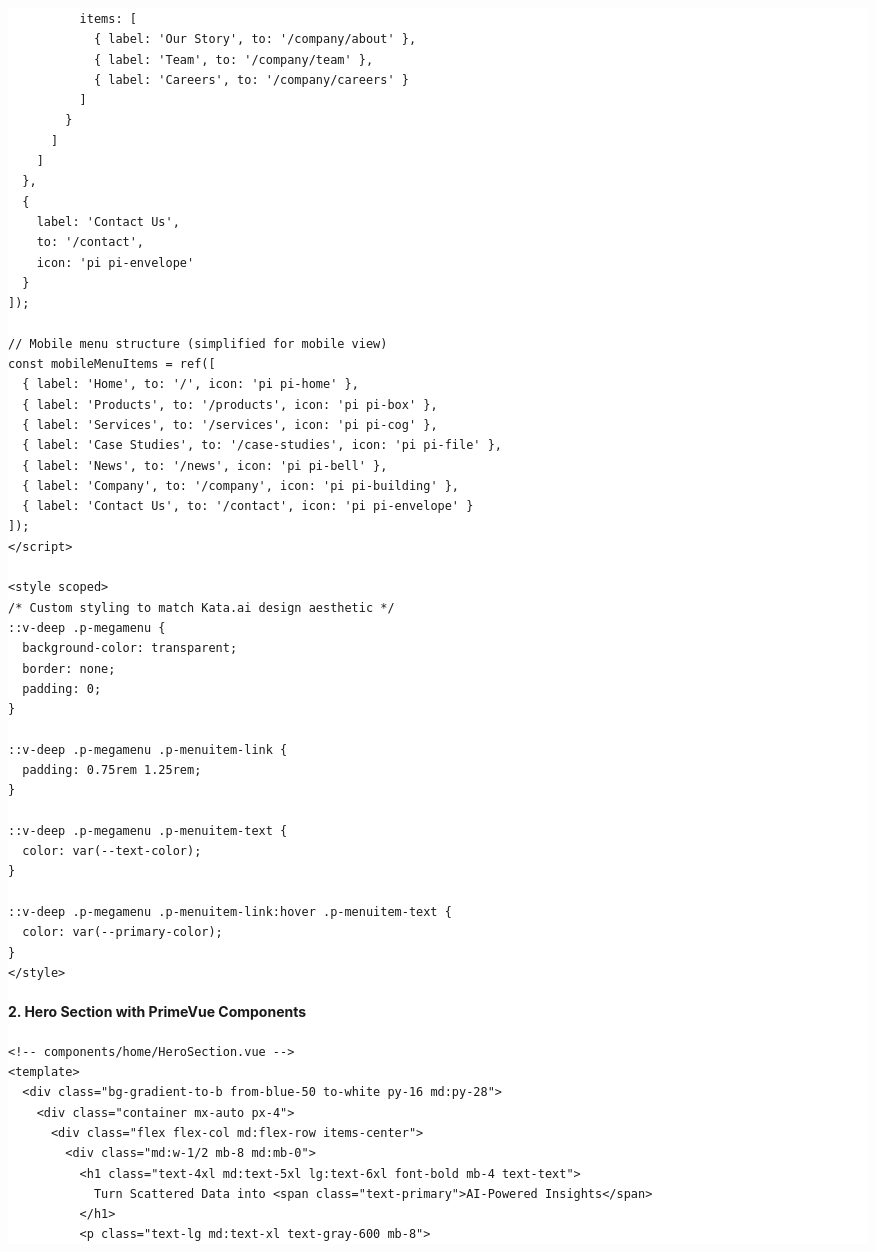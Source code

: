 ```vue
          items: [
            { label: 'Our Story', to: '/company/about' },
            { label: 'Team', to: '/company/team' },
            { label: 'Careers', to: '/company/careers' }
          ]
        }
      ]
    ]
  },
  {
    label: 'Contact Us',
    to: '/contact',
    icon: 'pi pi-envelope'
  }
]);

// Mobile menu structure (simplified for mobile view)
const mobileMenuItems = ref([
  { label: 'Home', to: '/', icon: 'pi pi-home' },
  { label: 'Products', to: '/products', icon: 'pi pi-box' },
  { label: 'Services', to: '/services', icon: 'pi pi-cog' },
  { label: 'Case Studies', to: '/case-studies', icon: 'pi pi-file' },
  { label: 'News', to: '/news', icon: 'pi pi-bell' },
  { label: 'Company', to: '/company', icon: 'pi pi-building' },
  { label: 'Contact Us', to: '/contact', icon: 'pi pi-envelope' }
]);
</script>

<style scoped>
/* Custom styling to match Kata.ai design aesthetic */
::v-deep .p-megamenu {
  background-color: transparent;
  border: none;
  padding: 0;
}

::v-deep .p-megamenu .p-menuitem-link {
  padding: 0.75rem 1.25rem;
}

::v-deep .p-megamenu .p-menuitem-text {
  color: var(--text-color);
}

::v-deep .p-megamenu .p-menuitem-link:hover .p-menuitem-text {
  color: var(--primary-color);
}
</style>
```

#### 2. Hero Section with PrimeVue Components
```vue
<!-- components/home/HeroSection.vue -->
<template>
  <div class="bg-gradient-to-b from-blue-50 to-white py-16 md:py-28">
    <div class="container mx-auto px-4">
      <div class="flex flex-col md:flex-row items-center">
        <div class="md:w-1/2 mb-8 md:mb-0">
          <h1 class="text-4xl md:text-5xl lg:text-6xl font-bold mb-4 text-text">
            Turn Scattered Data into <span class="text-primary">AI-Powered Insights</span>
          </h1>
          <p class="text-lg md:text-xl text-gray-600 mb-8">
```